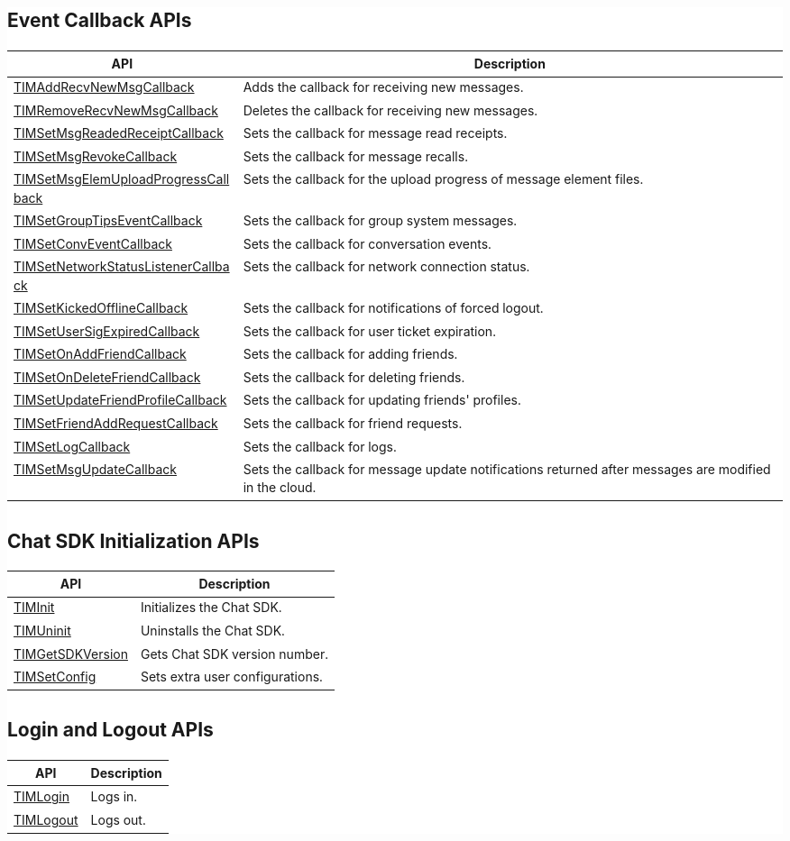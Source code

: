 ## Event Callback APIs


| API                                                          | Description                                                  |
| ------------------------------------------------------------ | ------------------------------------------------------------ |
| [TIMAddRecvNewMsgCallback](https://comm.qq.com/im/doc/electron/zh/Api/advanceMessageManager/TIMAddRecvNewMsgCallback.html?h=TIMAddRecvNewMsgCallback) | Adds the callback for receiving new messages.                |
| [TIMRemoveRecvNewMsgCallback](https://comm.qq.com/im/doc/electron/zh/Api/advanceMessageManager/TIMRemoveRecvNewMsgCallback.html?h=TIMRemoveRecvNewMsgCallback) | Deletes the callback for receiving new messages.             |
| [TIMSetMsgReadedReceiptCallback](https://comm.qq.com/im/doc/electron/zh/Api/advanceMessageManager/TIMSetMsgReadedReceiptCallback.html?h=TIMSetMsgReadedReceiptCallback) | Sets the callback for message read receipts.                 |
| [TIMSetMsgRevokeCallback](https://comm.qq.com/im/doc/electron/zh/Api/advanceMessageManager/TIMSetMsgRevokeCallback.html?h=TIMSetMsgRevokeCallback) | Sets the callback for message recalls.                       |
| [TIMSetMsgElemUploadProgressCallback](https://comm.qq.com/im/doc/electron/zh/Api/advanceMessageManager/TIMSetMsgElemUploadProgressCallback.html?h=TIMSetMsgElemUploadProgressCallback) | Sets the callback for the upload progress of message element files. |
| [TIMSetGroupTipsEventCallback](https://comm.qq.com/im/doc/electron/zh/Api/groupManager/TIMSetGroupTipsEventCallback.html?h=TIMSetGroupTipsEventCallback) | Sets the callback for group system messages.                 |
| [TIMSetConvEventCallback](https://comm.qq.com/im/doc/electron/zh/Api/conversationManager/TIMSetConvEventCallback.html?h=TIMSetConvEventCallback) | Sets the callback for conversation events.                   |
| [TIMSetNetworkStatusListenerCallback](https://comm.qq.com/im/doc/electron/zh/Api/timbaseManager/TIMSetNetworkStatusListenerCallback.html?h=TIMSetNetworkStatusListenerCallback) | Sets the callback for network connection status.             |
| [TIMSetKickedOfflineCallback](https://comm.qq.com/im/doc/electron/zh/Api/timbaseManager/TIMSetKickedOfflineCallback.html?h=TIMSetKickedOfflineCallback) | Sets the callback for notifications of forced logout.        |
| [TIMSetUserSigExpiredCallback](https://comm.qq.com/im/doc/electron/zh/Api/timbaseManager/TIMSetUserSigExpiredCallback.html?h=TIMSetUserSigExpiredCallback) | Sets the callback for user ticket expiration.                |
| [TIMSetOnAddFriendCallback](https://comm.qq.com/im/doc/electron/zh/Api/friendshipManager/TIMSetOnAddFriendCallback.html?h=TIMSetOnAddFriendCallback) | Sets the callback for adding friends.                        |
| [TIMSetOnDeleteFriendCallback](https://comm.qq.com/im/doc/electron/zh/Api/friendshipManager/TIMSetOnDeleteFriendCallback.html?h=TIMSetOnDeleteFriendCallback) | Sets the callback for deleting friends.                      |
| [TIMSetUpdateFriendProfileCallback](https://comm.qq.com/im/doc/electron/zh/Api/friendshipManager/TIMSetUpdateFriendProfileCallback.html?h=TIMSetUpdateFriendProfileCallback) | Sets the callback for updating friends' profiles.            |
| [TIMSetFriendAddRequestCallback](https://comm.qq.com/im/doc/electron/zh/Api/friendshipManager/TIMSetFriendAddRequestCallback.html?h=TIMSetFriendAddRequestCallback) | Sets the callback for friend requests.                       |
| [TIMSetLogCallback](https://comm.qq.com/im/doc/electron/zh/Api/timbaseManager/TIMSetLogCallback.html?h=TIMSetLogCallback) | Sets the callback for logs.                                  |
| [TIMSetMsgUpdateCallback](https://comm.qq.com/im/doc/electron/zh/Api/advanceMessageManager/TIMSetMsgUpdateCallback.html?h=TIMSetMsgUpdateCallback) | Sets the callback for message update notifications returned after messages are modified in the cloud. |


## Chat SDK Initialization APIs

| API                                                          | Description                     |
| ------------------------------------------------------------ | ------------------------------- |
| [TIMInit](https://comm.qq.com/im/doc/electron/zh/Api/timbaseManager/TIMInit.html?h=TIMInit) | Initializes the Chat SDK.       |
| [TIMUninit](https://comm.qq.com/im/doc/electron/zh/Api/timbaseManager/TIMUninit.html) | Uninstalls the Chat SDK.        |
| [TIMGetSDKVersion](https://comm.qq.com/im/doc/electron/zh/Api/timbaseManager/TIMGetSDKVersion.html) | Gets Chat SDK version number.   |
| [TIMSetConfig](https://comm.qq.com/im/doc/electron/zh/Api/timbaseManager/TIMSetConfig.html) | Sets extra user configurations. |


## Login and Logout APIs

| API                                                          | Description |
| ------------------------------------------------------------ | ----------- |
| [TIMLogin](https://comm.qq.com/im/doc/electron/zh/Api/timbaseManager/TIMLogin.html) | Logs in.    |
| [TIMLogout](https://comm.qq.com/im/doc/electron/zh/Api/timbaseManager/TIMLogout.html) | Logs out.   |
